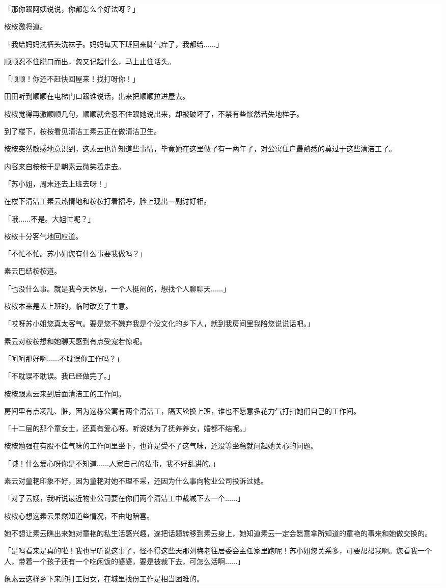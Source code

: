 「那你跟阿姨说说，你都怎么个好法呀？」

桉桉激将道。

「我给妈妈洗裤头洗袜子。妈妈每天下班回来脚气痒了，我都给……」

顺顺忍不住脱口而出，忽又记起什么，马上止住话头。

「顺顺！你还不赶快回屋来！找打呀你！」

田田听到顺顺在电梯门口跟谁说话，出来把顺顺拉进屋去。

桉桉觉得再激顺顺几句，顺顺就会忍不住跟她说出来，却被破坏了，不禁有些怅然若失地样子。

到了楼下，桉桉看见清洁工素云正在做清洁卫生。

桉桉突然敏感地意识到，这素云也许知道些事情，毕竟她在这里做了有一两年了，对公寓住户最熟悉的莫过于这些清洁工了。

内容来自桉桉于是朝素云微笑着走去。

「苏小姐，周末还去上班去呀！」

在楼下清洁工素云热情地和桉桉打着招呼，脸上现出一副讨好相。

「哦……不是。大姐忙呢？」

桉桉十分客气地回应道。

「不忙不忙。苏小姐您有什么事要我做吗？」

素云巴结桉桉道。

「也没什么事。就是我今天休息，一个人挺闷的，想找个人聊聊天……」

桉桉本来是去上班的，临时改变了主意。

「哎呀苏小姐您真太客气。要是您不嫌弃我是个没文化的乡下人，就到我房间里我陪您说说话吧。」

素云对桉桉想和她聊天感到有点受宠若惊呢。

「呵呵那好啊……不耽误你工作吗？」

「不耽误不耽误。我已经做完了。」

桉桉跟素云来到后面清洁工的工作间。

房间里有点凌乱、脏，因为这栋公寓有两个清洁工，隔天轮换上班，谁也不愿意多花力气打扫她们自己的工作间。

「十二层的那个童女士，还真有爱心呀。听说她为了抚养养女，婚都不结呢。」

桉桉勉强在有股不佳气味的工作间里坐下，也许是受不了这气味，还没等坐稳就问起她关心的问题。

「嘁！什么爱心呀你是不知道……人家自己的私事，我不好乱讲的。」

素云对童艳印象不好，因为童艳对她不理不采，还因为什么事向物业公司投诉过她。

「对了云嫂，我听说最近物业公司要在你们两个清洁工中裁减下去一个……」

桉桉心想这素云果然知道些情况，不由地暗喜。

她不想让素云瞧出来她对童艳的私生活感兴趣，遂把话题转移到素云身上，她知道素云一定会愿意拿所知道的童艳的事来和她做交换的。

「是吗看来是真的啦！我也早听说这事了，怪不得这些天那刘梅老往居委会主任家里跑呢！苏小姐您关系多，可要帮帮我啊。您看我一个人，带着一个孩子还有一个吃闲饭的婆婆，要是被裁下去，可怎么活啊……」

象素云这样乡下来的打工妇女，在城里找份工作是相当困难的。
